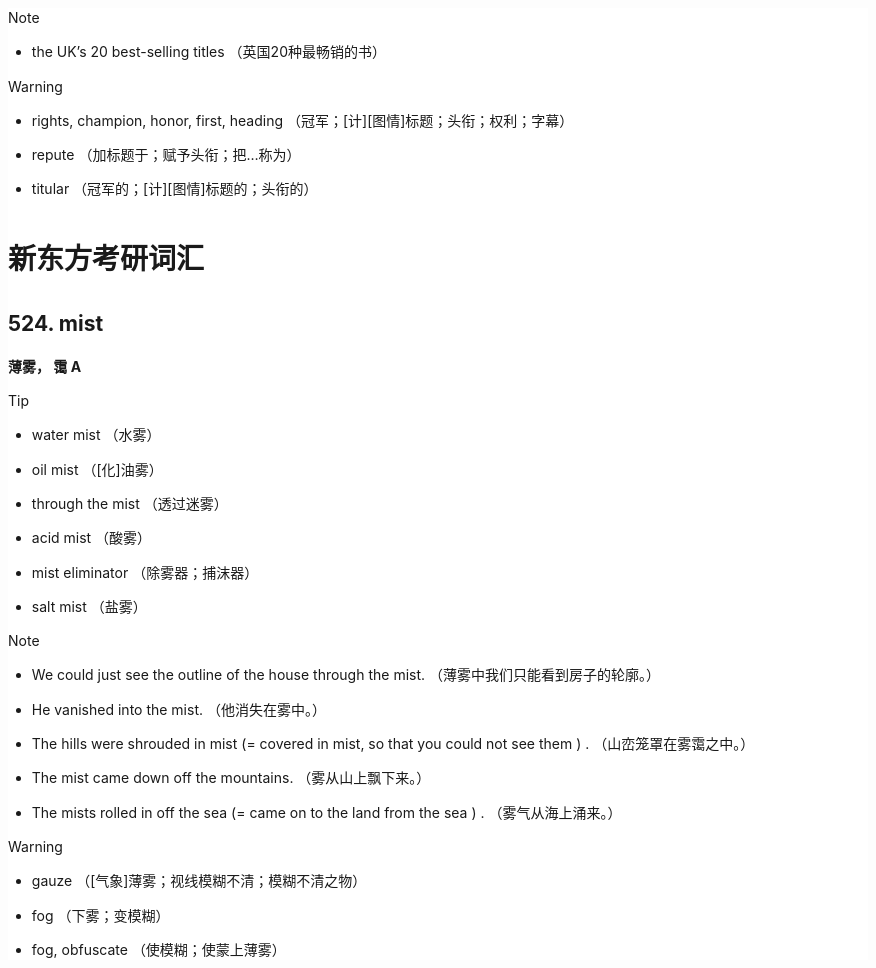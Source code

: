 >

> [!NOTE]
>
> - the UK’s 20 best-selling titles （英国20种最畅销的书）
>

> [!WARNING]
>
> - rights, champion, honor, first, heading （冠军；[计][图情]标题；头衔；权利；字幕）
>
> - repute （加标题于；赋予头衔；把…称为）
>
> - titular （冠军的；[计][图情]标题的；头衔的）
>

# 新东方考研词汇

## 524. mist

**薄雾， 霭 A**

> [!TIP]
>
> - water mist （水雾）
>
> - oil mist （[化]油雾）
>
> - through the mist （透过迷雾）
>
> - acid mist （酸雾）
>
> - mist eliminator （除雾器；捕沫器）
>
> - salt mist （盐雾）
>

> [!NOTE]
>
> - We could just see the outline of the house through the mist. （薄雾中我们只能看到房子的轮廓。）
>
> - He vanished into the mist. （他消失在雾中。）
>
> - The hills were shrouded in mist (= covered in mist, so that you could not see them ) . （山峦笼罩在雾霭之中。）
>
> - The mist came down off the mountains. （雾从山上飘下来。）
>
> - The mists rolled in off the sea (= came on to the land from the sea ) . （雾气从海上涌来。）
>

> [!WARNING]
>
> - gauze （[气象]薄雾；视线模糊不清；模糊不清之物）
>
> - fog （下雾；变模糊）
>
> - fog, obfuscate （使模糊；使蒙上薄雾）
>
